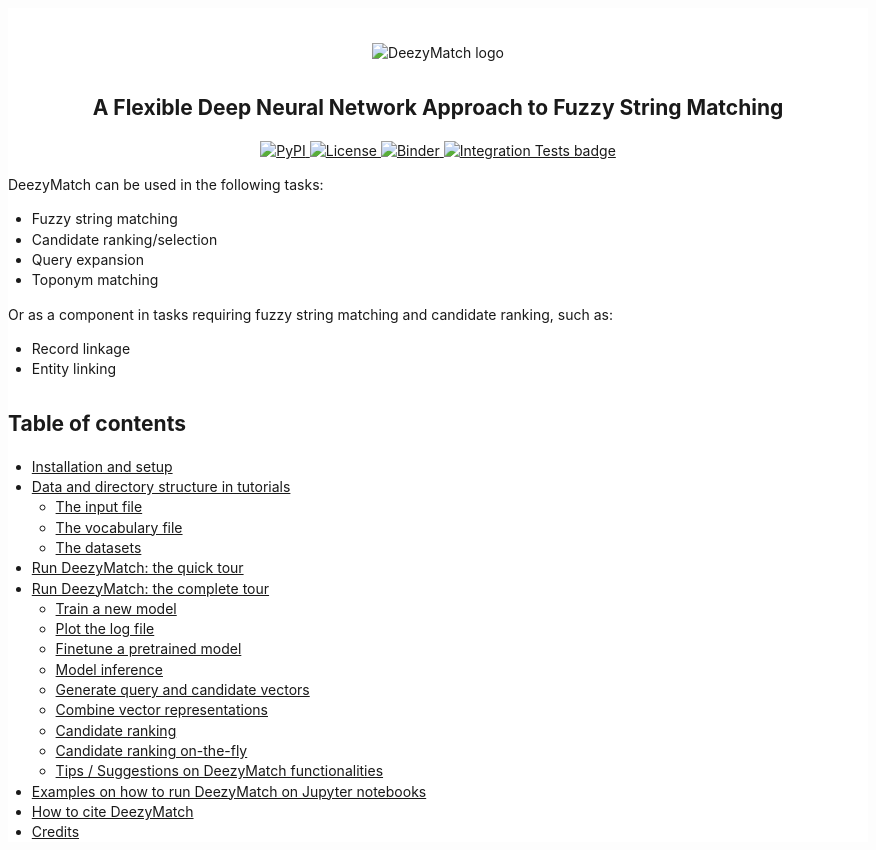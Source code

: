 <div align="center">
    <br>
    <p align="center">
    <img src="https://raw.githubusercontent.com/Living-with-machines/DeezyMatch/master/figs/DM_logo.png" 
         alt="DeezyMatch logo" width="30%" align="center">
    </p>
    <h2>A Flexible Deep Neural Network Approach to Fuzzy String Matching</h2>
</div>
 
<p align="center">
    <a href="https://pypi.org/project/DeezyMatch/">
        <img alt="PyPI" src="https://img.shields.io/pypi/v/DeezyMatch">
    </a>
    <a href="https://github.com/Living-with-machines/DeezyMatch/blob/master/LICENSE">
        <img alt="License" src="https://img.shields.io/badge/License-MIT-yellow.svg">
    </a>
    <a href="https://mybinder.org/v2/gh/Living-with-machines/DeezyMatch/HEAD?filepath=examples">
        <img alt="Binder" src="https://mybinder.org/badge_logo.svg">
    </a>
    <a href="https://github.com/Living-with-machines/DeezyMatch/actions/workflows/dm_ci.yml/badge.svg">
        <img alt="Integration Tests badge" src="https://github.com/Living-with-machines/DeezyMatch/actions/workflows/dm_ci.yml/badge.svg">
    </a>
    <br/>
</p>

DeezyMatch can be used in the following tasks:

- Fuzzy string matching
- Candidate ranking/selection
- Query expansion
- Toponym matching

Or as a component in tasks requiring fuzzy string matching and candidate ranking, such as:
- Record linkage
- Entity linking 

Table of contents
-----------------

- [Installation and setup](#installation)
- [Data and directory structure in tutorials](#data-and-directory-structure-in-tutorials)
    * [The input file](#the-input-file)
    * [The vocabulary file](#the-vocabulary-file)
    * [The datasets](#the-datasets)
- [Run DeezyMatch: the quick tour](#run-deezymatch-the-quick-tour)
- [Run DeezyMatch: the complete tour](#run-deezymatch-the-complete-tour)
    * [Train a new model](#train-a-new-model)
    * [Plot the log file](#plot-the-log-file)
    * [Finetune a pretrained model](#finetune-a-pretrained-model)
    * [Model inference](#model-inference)
    * [Generate query and candidate vectors](#generate-query-and-candidate-vectors)
    * [Combine vector representations](#combine-vector-representations)
    * [Candidate ranking](#candidate-ranking)
    * [Candidate ranking on-the-fly](#candidate-ranking-on-the-fly)
    * [Tips / Suggestions on DeezyMatch functionalities](#tips--suggestions-on-deezymatch-functionalities)
- [Examples on how to run DeezyMatch on Jupyter notebooks](./examples)
- [How to cite DeezyMatch](#how-to-cite-deezymatch)
- [Credits](#credits)
